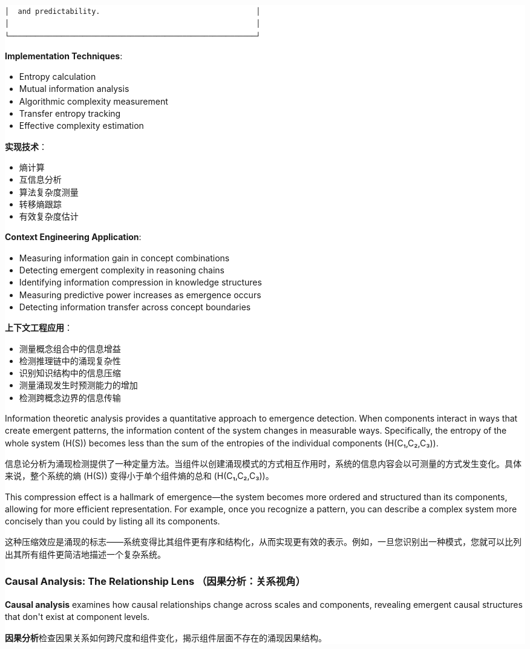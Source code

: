 ```
│  and predictability.                                    │
│                                                         │
└─────────────────────────────────────────────────────────┘
```

**Implementation Techniques**:
- Entropy calculation
- Mutual information analysis
- Algorithmic complexity measurement
- Transfer entropy tracking
- Effective complexity estimation

**实现技术**：
- 熵计算
- 互信息分析
- 算法复杂度测量
- 转移熵跟踪
- 有效复杂度估计

**Context Engineering Application**:
- Measuring information gain in concept combinations
- Detecting emergent complexity in reasoning chains
- Identifying information compression in knowledge structures
- Measuring predictive power increases as emergence occurs
- Detecting information transfer across concept boundaries

**上下文工程应用**：
- 测量概念组合中的信息增益
- 检测推理链中的涌现复杂性
- 识别知识结构中的信息压缩
- 测量涌现发生时预测能力的增加
- 检测跨概念边界的信息传输

Information theoretic analysis provides a quantitative approach to emergence detection. When components interact in ways that create emergent patterns, the information content of the system changes in measurable ways. Specifically, the entropy of the whole system (H(S)) becomes less than the sum of the entropies of the individual components (H(C₁,C₂,C₃)). 

信息论分析为涌现检测提供了一种定量方法。当组件以创建涌现模式的方式相互作用时，系统的信息内容会以可测量的方式发生变化。具体来说，整个系统的熵 (H(S)) 变得小于单个组件熵的总和 (H(C₁,C₂,C₃))。

This compression effect is a hallmark of emergence—the system becomes more ordered and structured than its components, allowing for more efficient representation. For example, once you recognize a pattern, you can describe a complex system more concisely than you could by listing all its components.

这种压缩效应是涌现的标志——系统变得比其组件更有序和结构化，从而实现更有效的表示。例如，一旦您识别出一种模式，您就可以比列出其所有组件更简洁地描述一个复杂系统。

### Causal Analysis: The Relationship Lens （因果分析：关系视角）

**Causal analysis** examines how causal relationships change across scales and components, revealing emergent causal structures that don't exist at component levels.

**因果分析**检查因果关系如何跨尺度和组件变化，揭示组件层面不存在的涌现因果结构。
